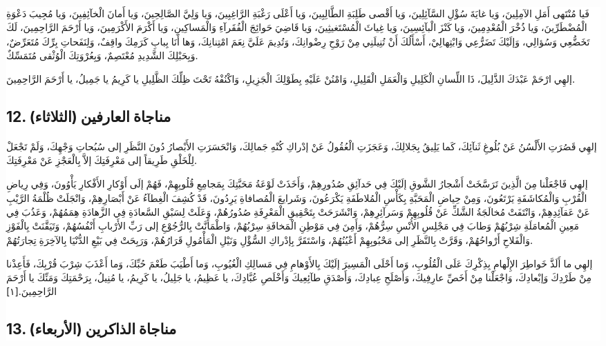 فَيا مُنْتَهى أَمَلِ الآمِلِينَ، وَيا غايَةَ سُؤْلِ السَّآئِلِينَ، وَيا أَقْصى طَلِبَةِ الطَّالِبِينَ، وَيا أَعْلَى
رَغْبَةِ الرَّاغِبِينَ، وَيا وَلِيَّ الصَّالِحِينَ، وَيا أَمانَ الْخآئِفِينَ، وَيا مُجِيبَ دَعْوَةِ الْمُضْطَرِّينَ، وَيا
ذُخْرَ الْمُعْدِمِينَ، وَيا كَنْزَ الْبآئِسِينَ، وَيا غِياثَ الْمُسْتَغيثِينَ، وَيا قَاضِيَ حَوائِجَ الْفُقَرآءِ
وَالْمَساكِينِ، وَيا أَكْرَمَ الأَكْرَمِينَ، وَيا أَرْحَمَ الرَّاحِمِينَ، لَكَ تَخَضُّعِي وَسُؤالِي، وَإلَيْكَ تَضَرُّعِي
وَابْتِهالِيْ، أَسْأَلُكَ أَنْ تُنِيلَنِي مِنْ رَوْحِ رِضْوانِكَ، وَتُدِيمَ عَلَيَّ نِعَمَ امْتِنانِكَ، وَها أَنَا بِبابِ
كَرَمِكَ واقِفٌ، وَلِنَفَحاتِ بِرِّكَ مُتَعَرِّضٌ، وَبِحَبْلِكَ الشَّدِيدِ مُعْتَصِمٌ، وَبِعُرْوَتِكَ الْوُثْقى مُتَمَسِّكٌ.

إلهِي ارْحَمْ عَبْدَكَ الذَّلِيلَ، ذَا اللِّسانِ الْكَلِيلِ وَالْعَمَلِ الْقَلِيلِ، وَامْنُنْ عَلَيْهِ بِطَوْلِكَ الْجَزِيلِ،
وَاكْنُفْهُ تَحْتَ ظِلِّكَ الظَّلِيلِ يا كَرِيمُ يا جَمِيلُ، يا أَرْحَمَ الرَّاحِمِينَ.

## 12. مناجاة العارفين (الثلاثاء)

إلهِي قَصُرَتِ الأَلْسُنُ عَنْ بُلُوغِ ثَنآئِكَ، كَما يَلِيقُ بِجَلالِكَ، وَعَجَزَتِ الْعُقُولُ عَنْ إدْراكِ كُنْهِ جَمالِكَ،
وَانْحَسَرَتِ الأَبْصارُ دُونَ النَّظَرِ إلى سُبُحاتِ وَجْهِكَ، وَلَمْ تَجْعَلْ لِلْخَلْقِ طَرِيقاً إلى مَعْرِفَتِكَ إلاَّ
بِالْعَجْزِ عَنْ مَعْرِفَتِكَ.

إلهِي فَاجْعَلْنا مِنَ الَّذِينَ تَرَسَّخَتْ أَشْجارُ الشَّوقِ إلَيْكَ فِي حَدآئِقِ صُدُورِهِمْ، وَأَخَذَتْ لَوْعَةُ مَحَبَّتِكَ
بِمَجامِعِ قُلُوبِهِمْ، فَهُمْ إلَى أَوْكارِ الأَفْكارِ يَأْوُونَ، وَفِي رِياضِ الْقُرْبِ وَالْمُكاشَفَةِ يَرْتَعُونَ، وَمِنْ
حِياضِ الْمَحَبَّةِ بِكَأْسِ الْمُلاطَفَةِ يَكْرَعُونَ، وَشَرايعَ الْمُصافاةِ يَرِدُونَ، قَدْ كُشِفَ الْغِطآءُ عَنْ
أَبْصَارِهِمْ، وَانْجَلَتْ ظُلْمَةُ الرَّيْبِ عَنْ عَقآئِدِهِمْ، وَانْتَفَتْ مُخالَجَةُ الشَّكِّ عَنْ قُلُوبِهِمْ وَسَرآئِرِهِمْ،
وَانْشَرَحَتْ بِتَحْقِيقِ الْمَعْرِفَةِ صُدُورُهُمْ، وَعَلَتْ لِسَبْقِ السَّعادَةِ فِي الزَّهادَةِ هِمَمُهُمْ، وَعَذُبَ فِي مَعِينِ
الْمُعامَلَةِ شِرْبُهُمْ وَطابَ فِي مَجْلِسِ الأُنْسِ سِرُّهُمْ، وَأَمِنَ فِي مَوْطِنِ الْمَخافَةِ سِرْبُهُمْ، وَاطْمَأَنَّتْ
بِالرُّجُوْعِ إلى رَبِّ الأَرْبابِ أَنْفُسُهُمْ، وَتَيَقَّنَتْ بِالْفَوْزِ وَالْفَلاحِ أَرْواحُهُمْ، وَقَرَّتْ بِالنَّظَرِ إلى
مَحْبُوبِهِمْ أَعْيُنُهُمْ، وَاسْتَقَرَّ بِإدْراكِ السُّؤْلِ وَنَيْلِ الْمَأْمُولِ قَرَارُهُمْ، وَرَبِحَتْ فِي بَيْعِ الدُّنْيَا
بِالآخِرَةِ تِجارَتُهُمْ.

إلهِي ما أَلَذَّ خَواطِرَ الإِلْهامِ بِذِكْرِكَ عَلَى الْقُلُوبِ، وَما أَحْلَى الْمَسِيرَ إلَيْكَ بِالأَوْهامِ فِي مَسالِكِ
الْغُيُوبِ، وَما أَطْيَبَ طَعْمَ حُبِّكَ، وَما أَعْذَبَ شِرْبَ قُرْبِكَ، فَأَعِذْنا مِنْ طَرْدِكَ وَإبْعادِكَ، وَاجْعَلْنا مِنْ
أَخَصِّ عارِفِيكَ، وَأَصْلَحِ عِبادِكَ، وَأَصْدَقِ طآئِعِيكَ وَأَخْلَصِ عُبَّادِكَ، يا عَظِيمُ، يا جَلِيلُ، يا كَرِيمُ، يا
مُنِيلُ، بِرَحْمَتِكَ وَمَنِّكَ يا أَرْحَمَ الرَّاحِمِينَ.[١]

## 13. مناجاة الذاكرين (الأربعاء)

